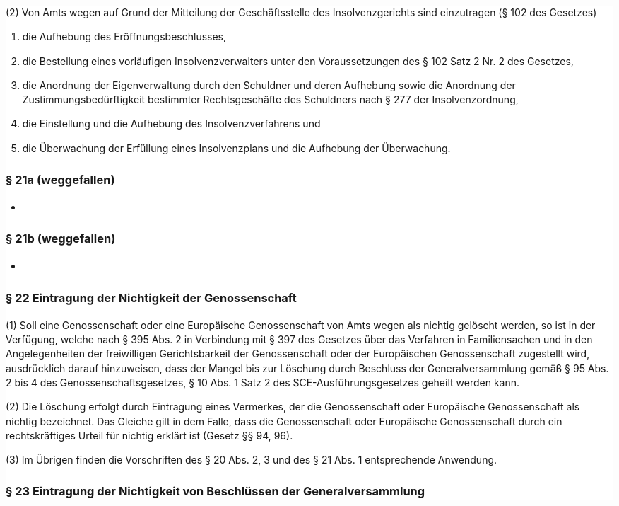 (2) Von Amts wegen auf Grund der Mitteilung der Geschäftsstelle des
Insolvenzgerichts sind einzutragen (§ 102 des Gesetzes)

1.  die Aufhebung des Eröffnungsbeschlusses,


2.  die Bestellung eines vorläufigen Insolvenzverwalters unter den
    Voraussetzungen des § 102 Satz 2 Nr. 2 des Gesetzes,


3.  die Anordnung der Eigenverwaltung durch den Schuldner und deren
    Aufhebung sowie die Anordnung der Zustimmungsbedürftigkeit bestimmter
    Rechtsgeschäfte des Schuldners nach § 277 der Insolvenzordnung,


4.  die Einstellung und die Aufhebung des Insolvenzverfahrens und


5.  die Überwachung der Erfüllung eines Insolvenzplans und die Aufhebung
    der Überwachung.





### § 21a (weggefallen)

-


### § 21b (weggefallen)

-


### § 22 Eintragung der Nichtigkeit der Genossenschaft

(1) Soll eine Genossenschaft oder eine Europäische Genossenschaft von
Amts wegen als nichtig gelöscht werden, so ist in der Verfügung,
welche nach § 395 Abs. 2 in Verbindung mit § 397 des Gesetzes über das
Verfahren in Familiensachen und in den Angelegenheiten der
freiwilligen Gerichtsbarkeit der Genossenschaft oder der Europäischen
Genossenschaft zugestellt wird, ausdrücklich darauf hinzuweisen, dass
der Mangel bis zur Löschung durch Beschluss der Generalversammlung
gemäß § 95 Abs. 2 bis 4 des Genossenschaftsgesetzes, § 10 Abs. 1 Satz
2 des SCE-Ausführungsgesetzes geheilt werden kann.

(2) Die Löschung erfolgt durch Eintragung eines Vermerkes, der die
Genossenschaft oder Europäische Genossenschaft als nichtig bezeichnet.
Das Gleiche gilt in dem Falle, dass die Genossenschaft oder
Europäische Genossenschaft durch ein rechtskräftiges Urteil für
nichtig erklärt ist (Gesetz §§ 94, 96).

(3) Im Übrigen finden die Vorschriften des § 20 Abs. 2, 3 und des § 21
Abs. 1 entsprechende Anwendung.


### § 23 Eintragung der Nichtigkeit von Beschlüssen der Generalversammlung

